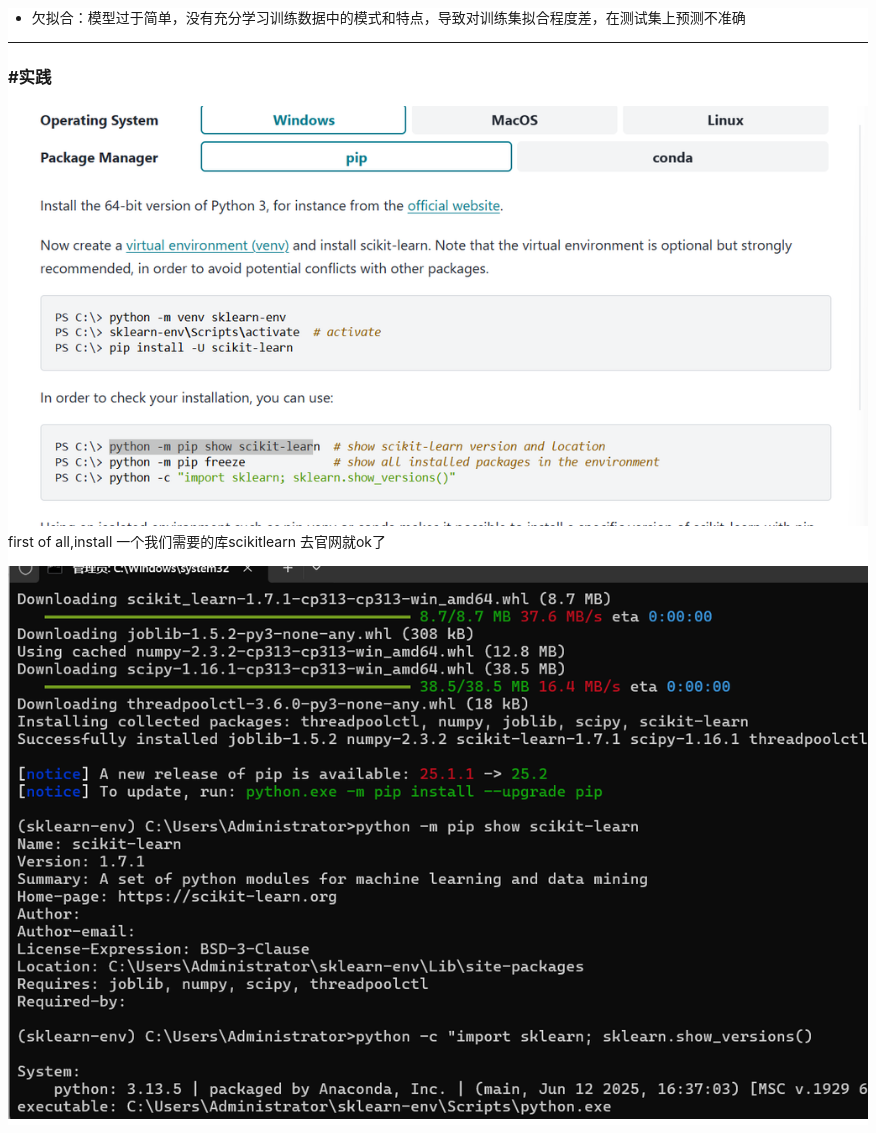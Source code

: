 - 欠拟合：模型过于简单，没有充分学习训练数据中的模式和特点，导致对训练集拟合程度差，在测试集上预测不准确

---

### #实践
![alt text](b551508919305b6de22a351afe0022d7.png)
first of all,install 一个我们需要的库scikitlearn
去官网就ok了

![alt text](af3e907444d5423980933aeb1d0d5ad3.png)
